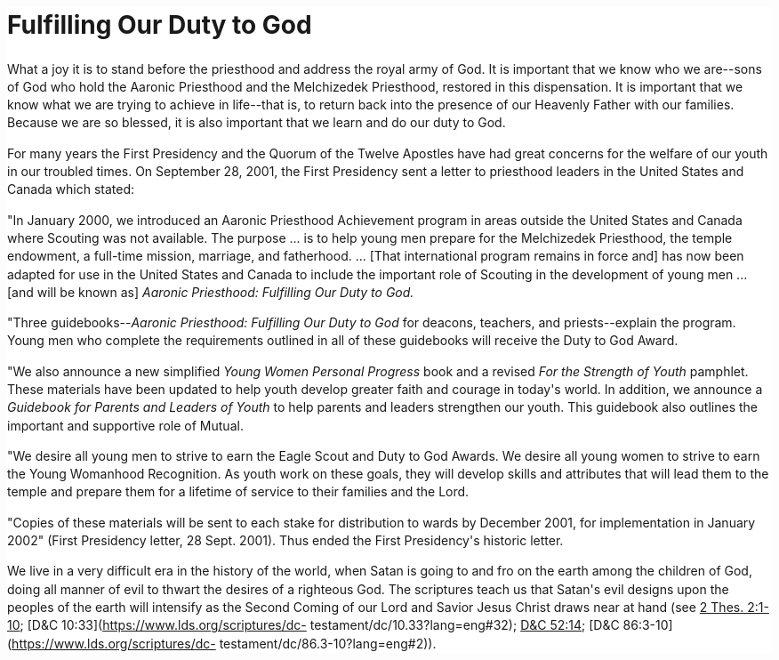 # Fulfilling Our Duty to God

What a joy it is to stand before the priesthood and address the royal army of
God. It is important that we know who we are--sons of God who hold the Aaronic
Priesthood and the Melchizedek Priesthood, restored in this dispensation. It
is important that we know what we are trying to achieve in life--that is, to
return back into the presence of our Heavenly Father with our families.
Because we are so blessed, it is also important that we learn and do our duty
to God.

For many years the First Presidency and the Quorum of the Twelve Apostles have
had great concerns for the welfare of our youth in our troubled times. On
September 28, 2001, the First Presidency sent a letter to priesthood leaders
in the United States and Canada which stated:

"In January 2000, we introduced an Aaronic Priesthood Achievement program in
areas outside the United States and Canada where Scouting was not available.
The purpose ... is to help young men prepare for the Melchizedek Priesthood, the
temple endowment, a full-time mission, marriage, and fatherhood. ... [That
international program remains in force and] has now been adapted for use in
the United States and Canada to include the important role of Scouting in the
development of young men ... [and will be known as] _Aaronic Priesthood:
Fulfilling Our Duty to God._

"Three guidebooks--_Aaronic Priesthood: Fulfilling Our Duty to God_ for
deacons, teachers, and priests--explain the program. Young men who complete
the requirements outlined in all of these guidebooks will receive the Duty to
God Award.

"We also announce a new simplified _Young Women Personal Progress_ book and a
revised _For the Strength of Youth_ pamphlet. These materials have been
updated to help youth develop greater faith and courage in today's world. In
addition, we announce a _Guidebook for Parents and Leaders of Youth_ to help
parents and leaders strengthen our youth. This guidebook also outlines the
important and supportive role of Mutual.

"We desire all young men to strive to earn the Eagle Scout and Duty to God
Awards. We desire all young women to strive to earn the Young Womanhood
Recognition. As youth work on these goals, they will develop skills and
attributes that will lead them to the temple and prepare them for a lifetime
of service to their families and the Lord.

"Copies of these materials will be sent to each stake for distribution to
wards by December 2001, for implementation in January 2002" (First Presidency
letter, 28 Sept. 2001). Thus ended the First Presidency's historic letter.

We live in a very difficult era in the history of the world, when Satan is
going to and fro on the earth among the children of God, doing all manner of
evil to thwart the desires of a righteous God. The scriptures teach us that
Satan's evil designs upon the peoples of the earth will intensify as the
Second Coming of our Lord and Savior Jesus Christ draws near at hand (see [2
Thes. 2:1-10](https://www.lds.org/scriptures/nt/2-thes/2.1-10?lang=eng#0);
[D&amp;C 10:33](https://www.lds.org/scriptures/dc-
testament/dc/10.33?lang=eng#32); [D&amp;C
52:14](https://www.lds.org/scriptures/dc-testament/dc/52.14?lang=eng#13);
[D&amp;C 86:3-10](https://www.lds.org/scriptures/dc-
testament/dc/86.3-10?lang=eng#2)).
